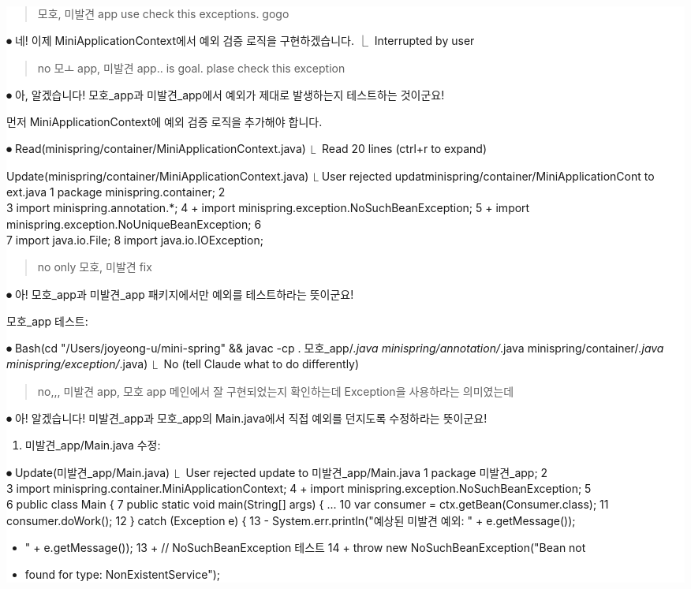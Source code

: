 > 모호, 미발견 app use check this exceptions. gogo

⏺ 네! 이제 MiniApplicationContext에서 예외 검증 로직을
구현하겠습니다.
⎿  Interrupted by user

> no 모ㅗ app, 미발견 app.. is goal. plase check this exception

⏺ 아, 알겠습니다! 모호_app과 미발견_app에서 예외가 제대로
발생하는지 테스트하는 것이군요!

먼저 MiniApplicationContext에 예외 검증 로직을 추가해야
합니다.

⏺ Read(minispring/container/MiniApplicationContext.java)
⎿  Read 20 lines (ctrl+r to expand)

Update(minispring/container/MiniApplicationContext.java)
⎿ User rejected updatminispring/container/MiniApplicationCont
to                ext.java
1    package minispring.container;
2    
3    import minispring.annotation.*;
4 +  import minispring.exception.NoSuchBeanException;
5 +  import minispring.exception.NoUniqueBeanException;
6    
7    import java.io.File;
8    import java.io.IOException;

> no only 모호, 미발견 fix

⏺ 아! 모호_app과 미발견_app 패키지에서만 예외를 테스트하라는
뜻이군요!

모호_app 테스트:

⏺ Bash(cd "/Users/joyeong-u/mini-spring" && javac -cp .
모호_app/*.java minispring/annotation/*.java
minispring/container/*.java minispring/exception/*.java)
⎿  No (tell Claude what to do differently)

> no,,, 미발견 app, 모호 app 메인에서 잘 구현되었는지
확인하는데 Exception을 사용하라는 의미였는데

⏺ 아! 알겠습니다! 미발견_app과 모호_app의 Main.java에서 직접
예외를 던지도록 수정하라는 뜻이군요!

1. 미발견_app/Main.java 수정:

⏺ Update(미발견_app/Main.java)
⎿  User rejected update to 미발견_app/Main.java
1    package 미발견_app;
2    
3    import minispring.container.MiniApplicationContext;
4 +  import minispring.exception.NoSuchBeanException;
5    
6    public class Main {
7        public static void main(String[] args) {
...
10                var consumer =
ctx.getBean(Consumer.class);
11                consumer.doWork();
12            } catch (Exception e) {
13 -              System.err.println("예상된 미발견
예외: " + e.getMessage());
-  " + e.getMessage());
13 +              // NoSuchBeanException 테스트
14 +              throw new NoSuchBeanException("Bean
not
+  found for type: NonExistentService");